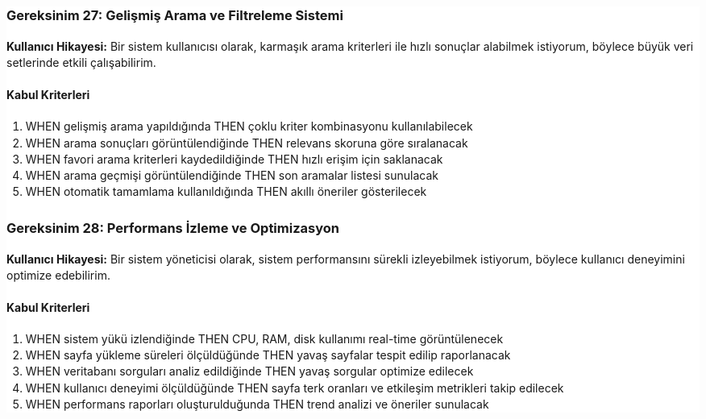 ### Gereksinim 27: Gelişmiş Arama ve Filtreleme Sistemi

**Kullanıcı Hikayesi:** Bir sistem kullanıcısı olarak, karmaşık arama kriterleri ile hızlı sonuçlar alabilmek istiyorum, böylece büyük veri setlerinde etkili çalışabilirim.

#### Kabul Kriterleri

1. WHEN gelişmiş arama yapıldığında THEN çoklu kriter kombinasyonu kullanılabilecek
2. WHEN arama sonuçları görüntülendiğinde THEN relevans skoruna göre sıralanacak
3. WHEN favori arama kriterleri kaydedildiğinde THEN hızlı erişim için saklanacak
4. WHEN arama geçmişi görüntülendiğinde THEN son aramalar listesi sunulacak
5. WHEN otomatik tamamlama kullanıldığında THEN akıllı öneriler gösterilecek

### Gereksinim 28: Performans İzleme ve Optimizasyon

**Kullanıcı Hikayesi:** Bir sistem yöneticisi olarak, sistem performansını sürekli izleyebilmek istiyorum, böylece kullanıcı deneyimini optimize edebilirim.

#### Kabul Kriterleri

1. WHEN sistem yükü izlendiğinde THEN CPU, RAM, disk kullanımı real-time görüntülenecek
2. WHEN sayfa yükleme süreleri ölçüldüğünde THEN yavaş sayfalar tespit edilip raporlanacak
3. WHEN veritabanı sorguları analiz edildiğinde THEN yavaş sorgular optimize edilecek
4. WHEN kullanıcı deneyimi ölçüldüğünde THEN sayfa terk oranları ve etkileşim metrikleri takip edilecek
5. WHEN performans raporları oluşturulduğunda THEN trend analizi ve öneriler sunulacak